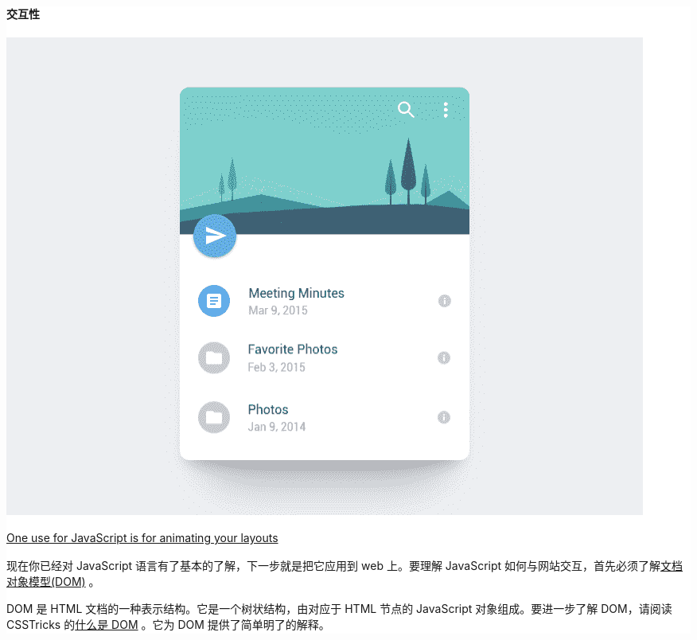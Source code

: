 #### 交互性

![1*V4UtSyfCN9DDpl70IxXSHA](img/e8f79bd0760fcba3da5d272ba2038a23.png)

[One use for JavaScript is for animating your layouts](https://dribbble.com/shots/2067564-Replace)

现在你已经对 JavaScript 语言有了基本的了解，下一步就是把它应用到 web 上。要理解 JavaScript 如何与网站交互，首先必须了解[文档对象模型(DOM)](https://developer.mozilla.org/en-US/docs/Web/API/Document_Object_Model/Introduction) 。

DOM 是 HTML 文档的一种表示结构。它是一个树状结构，由对应于 HTML 节点的 JavaScript 对象组成。要进一步了解 DOM，请阅读 CSSTricks 的[什么是 DOM](https://css-tricks.com/dom/) 。它为 DOM 提供了简单明了的解释。
